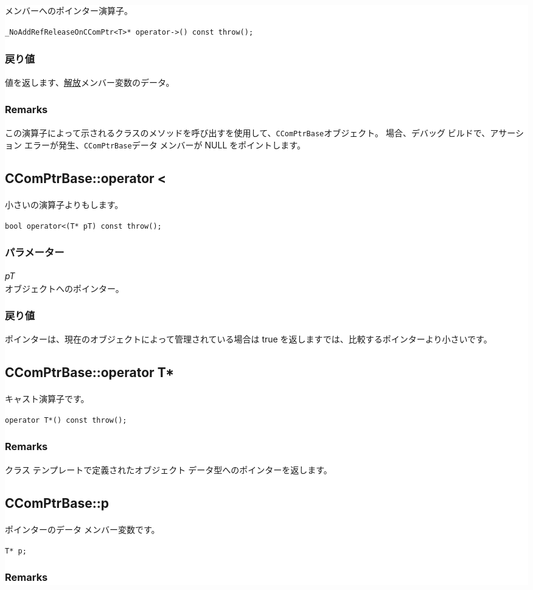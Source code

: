 メンバーへのポインター演算子。

```
_NoAddRefReleaseOnCComPtr<T>* operator->() const throw();
```

### <a name="return-value"></a>戻り値

値を返します、[解放](#p)メンバー変数のデータ。

### <a name="remarks"></a>Remarks

この演算子によって示されるクラスのメソッドを呼び出すを使用して、`CComPtrBase`オブジェクト。 場合、デバッグ ビルドで、アサーション エラーが発生、`CComPtrBase`データ メンバーが NULL をポイントします。

##  <a name="operator_lt"></a>  CComPtrBase::operator &lt;

小さいの演算子よりもします。

```
bool operator<(T* pT) const throw();
```

### <a name="parameters"></a>パラメーター

*pT*<br/>
オブジェクトへのポインター。

### <a name="return-value"></a>戻り値

ポインターは、現在のオブジェクトによって管理されている場合は true を返しますでは、比較するポインターより小さいです。

##  <a name="operator_t_star"></a>  CComPtrBase::operator T\*

キャスト演算子です。

```
operator T*() const throw();
```

### <a name="remarks"></a>Remarks

クラス テンプレートで定義されたオブジェクト データ型へのポインターを返します。

##  <a name="p"></a>  CComPtrBase::p

ポインターのデータ メンバー変数です。

```
T* p;
```

### <a name="remarks"></a>Remarks
